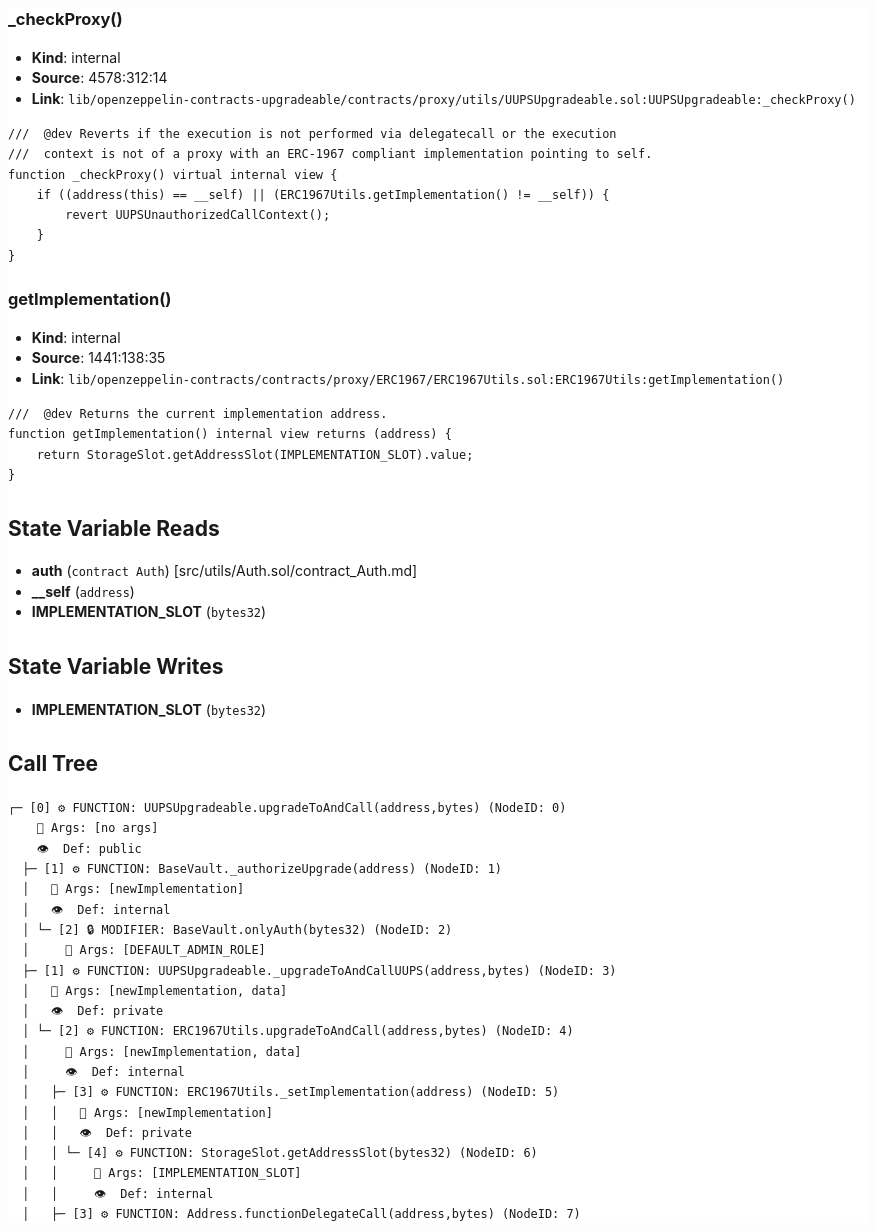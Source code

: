 ### _checkProxy()

- **Kind**: internal
- **Source**: 4578:312:14
- **Link**: `lib/openzeppelin-contracts-upgradeable/contracts/proxy/utils/UUPSUpgradeable.sol:UUPSUpgradeable:_checkProxy()`

```solidity
///  @dev Reverts if the execution is not performed via delegatecall or the execution
///  context is not of a proxy with an ERC-1967 compliant implementation pointing to self.
function _checkProxy() virtual internal view {
    if ((address(this) == __self) || (ERC1967Utils.getImplementation() != __self)) {
        revert UUPSUnauthorizedCallContext();
    }
}
```

### getImplementation()

- **Kind**: internal
- **Source**: 1441:138:35
- **Link**: `lib/openzeppelin-contracts/contracts/proxy/ERC1967/ERC1967Utils.sol:ERC1967Utils:getImplementation()`

```solidity
///  @dev Returns the current implementation address.
function getImplementation() internal view returns (address) {
    return StorageSlot.getAddressSlot(IMPLEMENTATION_SLOT).value;
}
```

## State Variable Reads

- **auth** (`contract Auth`) [src/utils/Auth.sol/contract_Auth.md]
- **__self** (`address`)
- **IMPLEMENTATION_SLOT** (`bytes32`)

## State Variable Writes

- **IMPLEMENTATION_SLOT** (`bytes32`)

## Call Tree

```
┌─ [0] ⚙️ FUNCTION: UUPSUpgradeable.upgradeToAndCall(address,bytes) (NodeID: 0)
    💬 Args: [no args]
    👁️  Def: public
  ├─ [1] ⚙️ FUNCTION: BaseVault._authorizeUpgrade(address) (NodeID: 1)
  │   💬 Args: [newImplementation]
  │   👁️  Def: internal
  │ └─ [2] 🔒 MODIFIER: BaseVault.onlyAuth(bytes32) (NodeID: 2)
  │     💬 Args: [DEFAULT_ADMIN_ROLE]
  ├─ [1] ⚙️ FUNCTION: UUPSUpgradeable._upgradeToAndCallUUPS(address,bytes) (NodeID: 3)
  │   💬 Args: [newImplementation, data]
  │   👁️  Def: private
  │ └─ [2] ⚙️ FUNCTION: ERC1967Utils.upgradeToAndCall(address,bytes) (NodeID: 4)
  │     💬 Args: [newImplementation, data]
  │     👁️  Def: internal
  │   ├─ [3] ⚙️ FUNCTION: ERC1967Utils._setImplementation(address) (NodeID: 5)
  │   │   💬 Args: [newImplementation]
  │   │   👁️  Def: private
  │   │ └─ [4] ⚙️ FUNCTION: StorageSlot.getAddressSlot(bytes32) (NodeID: 6)
  │   │     💬 Args: [IMPLEMENTATION_SLOT]
  │   │     👁️  Def: internal
  │   ├─ [3] ⚙️ FUNCTION: Address.functionDelegateCall(address,bytes) (NodeID: 7)
```